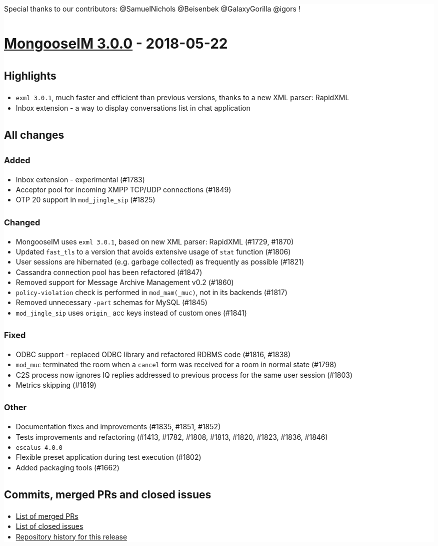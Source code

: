 Special thanks to our contributors: @SamuelNichols @Beisenbek @GalaxyGorilla @igors !

# [MongooseIM 3.0.0](https://github.com/esl/MongooseIM/releases/tag/3.0.0) - 2018-05-22

## Highlights

- `exml 3.0.1`, much faster and efficient than previous versions, thanks to a new XML parser: RapidXML
- Inbox extension - a way to display conversations list in chat application

## All changes

### Added

- Inbox extension - experimental (#1783)
- Acceptor pool for incoming XMPP TCP/UDP connections (#1849)
- OTP 20 support in `mod_jingle_sip` (#1825)

### Changed

- MongooseIM uses `exml 3.0.1`, based on new XML parser: RapidXML (#1729, #1870)
- Updated `fast_tls` to a version that avoids extensive usage of `stat` function (#1806)
- User sessions are hibernated (e.g. garbage collected) as frequently as possible (#1821)
- Cassandra connection pool has been refactored (#1847)
- Removed support for Message Archive Management v0.2 (#1860)
- `policy-violation` check is performed in `mod_mam(_muc)`, not in its backends (#1817)
- Removed unnecessary `-part` schemas for MySQL (#1845)
- `mod_jingle_sip` uses `origin_` acc keys instead of custom ones (#1841)

### Fixed

- ODBC support - replaced ODBC library and refactored RDBMS code (#1816, #1838)
- `mod_muc` terminated the room when a `cancel` form was received for a room in normal state (#1798)
- C2S process now ignores IQ replies addressed to previous process for the same user session (#1803)
- Metrics skipping (#1819)

### Other

- Documentation fixes and improvements (#1835, #1851, #1852)
- Tests improvements and refactoring (#1413, #1782, #1808, #1813, #1820, #1823, #1836, #1846)
- `escalus 4.0.0`
- Flexible preset application during test execution (#1802)
- Added packaging tools (#1662)

## Commits, merged PRs and closed issues

- [List of merged PRs](https://github.com/esl/MongooseIM/issues?q=is%3Aclosed+milestone%3A3.0.0+sort%3Acreated-asc)
- [List of closed issues](https://github.com/esl/MongooseIM/issues?utf8=%E2%9C%93&q=is%3Aissue%20is%3Aclosed%20closed%3A%222018-04-18..2018-05-22%22%20)
- [Repository history for this release](https://github.com/esl/MongooseIM/graphs/contributors?from=2018-04-18&to=2018-05-22&type=c)
